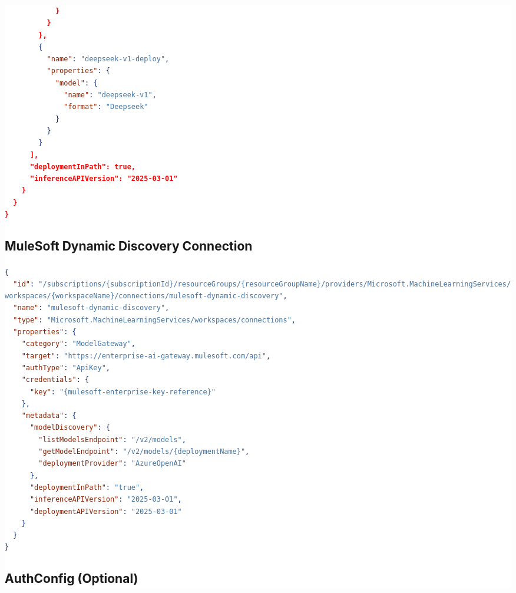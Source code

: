 ```json
            }
          }
        },
        {
          "name": "deepseek-v1-deploy",
          "properties": {
            "model": {
              "name": "deepseek-v1",
              "format": "Deepseek"
            }
          }
        }
      ],
      "deploymentInPath": true,
      "inferenceAPIVersion": "2025-03-01"
    }
  }
}
```

## MuleSoft Dynamic Discovery Connection

```json
{
  "id": "/subscriptions/{subscriptionId}/resourceGroups/{resourceGroupName}/providers/Microsoft.MachineLearningServices/workspaces/{workspaceName}/connections/mulesoft-dynamic-discovery",
  "name": "mulesoft-dynamic-discovery",
  "type": "Microsoft.MachineLearningServices/workspaces/connections",
  "properties": {
    "category": "ModelGateway",
    "target": "https://enterprise-ai-gateway.mulesoft.com/api",
    "authType": "ApiKey",
    "credentials": {
      "key": "{mulesoft-enterprise-key-reference}"
    },
    "metadata": {
      "modelDiscovery": {
        "listModelsEndpoint": "/v2/models",
        "getModelEndpoint": "/v2/models/{deploymentName}",
        "deploymentProvider": "AzureOpenAI"
      },
      "deploymentInPath": "true",
      "inferenceAPIVersion": "2025-03-01",
      "deploymentAPIVersion": "2025-03-01"
    }
  }
}
```

## AuthConfig (Optional)
